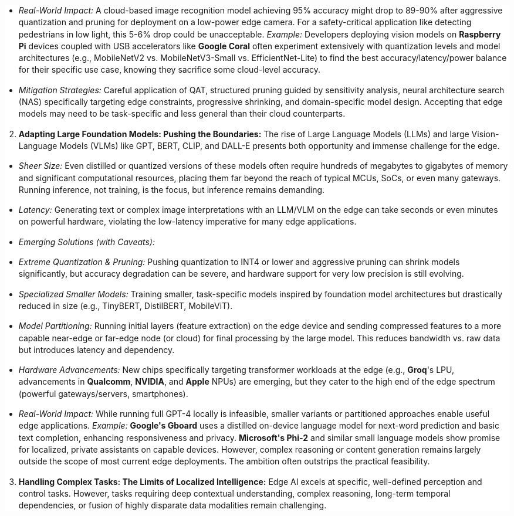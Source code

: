*   *Real-World Impact:* A cloud-based image recognition model achieving 95% accuracy might drop to 89-90% after aggressive quantization and pruning for deployment on a low-power edge camera. For a safety-critical application like detecting pedestrians in low light, this 5-6% drop could be unacceptable. *Example:* Developers deploying vision models on **Raspberry Pi** devices coupled with USB accelerators like **Google Coral** often experiment extensively with quantization levels and model architectures (e.g., MobileNetV2 vs. MobileNetV3-Small vs. EfficientNet-Lite) to find the best accuracy/latency/power balance for their specific use case, knowing they sacrifice some cloud-level accuracy.

*   *Mitigation Strategies:* Careful application of QAT, structured pruning guided by sensitivity analysis, neural architecture search (NAS) specifically targeting edge constraints, progressive shrinking, and domain-specific model design. Accepting that edge models may need to be task-specific and less general than their cloud counterparts.

2.  **Adapting Large Foundation Models: Pushing the Boundaries:** The rise of Large Language Models (LLMs) and large Vision-Language Models (VLMs) like GPT, BERT, CLIP, and DALL-E presents both opportunity and immense challenge for the edge.

*   *Sheer Size:* Even distilled or quantized versions of these models often require hundreds of megabytes to gigabytes of memory and significant computational resources, placing them far beyond the reach of typical MCUs, SoCs, or even many gateways. Running inference, not training, is the focus, but inference remains demanding.

*   *Latency:* Generating text or complex image interpretations with an LLM/VLM on the edge can take seconds or even minutes on powerful hardware, violating the low-latency imperative for many edge applications.

*   *Emerging Solutions (with Caveats):*

*   *Extreme Quantization & Pruning:* Pushing quantization to INT4 or lower and aggressive pruning can shrink models significantly, but accuracy degradation can be severe, and hardware support for very low precision is still evolving.

*   *Specialized Smaller Models:* Training smaller, task-specific models inspired by foundation model architectures but drastically reduced in size (e.g., TinyBERT, DistilBERT, MobileViT).

*   *Model Partitioning:* Running initial layers (feature extraction) on the edge device and sending compressed features to a more capable near-edge or far-edge node (or cloud) for final processing by the large model. This reduces bandwidth vs. raw data but introduces latency and dependency.

*   *Hardware Advancements:* New chips specifically targeting transformer workloads at the edge (e.g., **Groq**'s LPU, advancements in **Qualcomm**, **NVIDIA**, and **Apple** NPUs) are emerging, but they cater to the high end of the edge spectrum (powerful gateways/servers, smartphones).

*   *Real-World Impact:* While running full GPT-4 locally is infeasible, smaller variants or partitioned approaches enable useful edge applications. *Example:* **Google's Gboard** uses a distilled on-device language model for next-word prediction and basic text completion, enhancing responsiveness and privacy. **Microsoft's Phi-2** and similar small language models show promise for localized, private assistants on capable devices. However, complex reasoning or content generation remains largely outside the scope of most current edge deployments. The ambition often outstrips the practical feasibility.

3.  **Handling Complex Tasks: The Limits of Localized Intelligence:** Edge AI excels at specific, well-defined perception and control tasks. However, tasks requiring deep contextual understanding, complex reasoning, long-term temporal dependencies, or fusion of highly disparate data modalities remain challenging.
